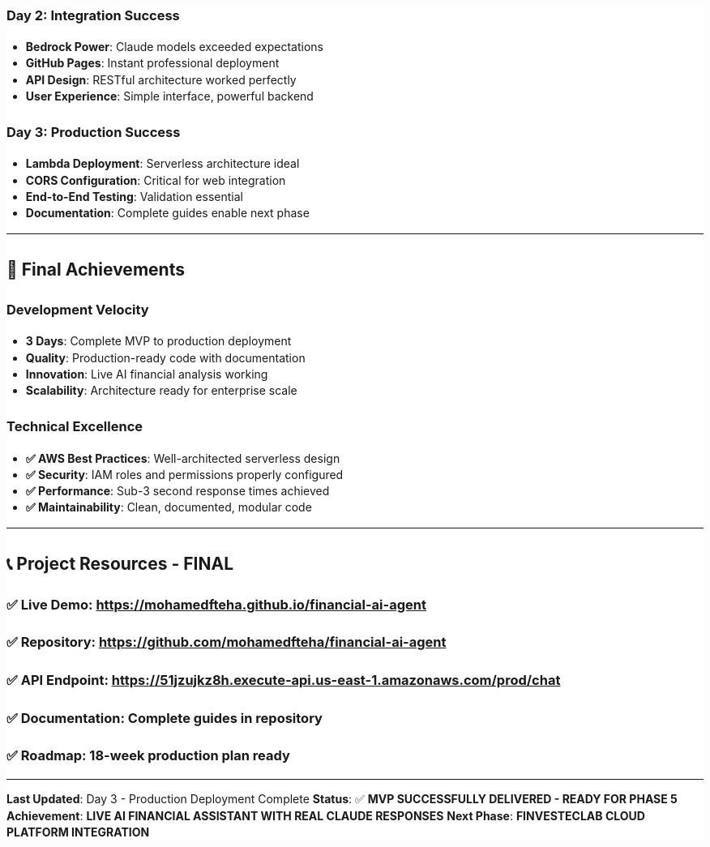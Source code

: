 ### **Day 2: Integration Success**
- **Bedrock Power**: Claude models exceeded expectations
- **GitHub Pages**: Instant professional deployment
- **API Design**: RESTful architecture worked perfectly
- **User Experience**: Simple interface, powerful backend

### **Day 3: Production Success**
- **Lambda Deployment**: Serverless architecture ideal
- **CORS Configuration**: Critical for web integration
- **End-to-End Testing**: Validation essential
- **Documentation**: Complete guides enable next phase

---

## 🎉 **Final Achievements**

### **Development Velocity**
- **3 Days**: Complete MVP to production deployment
- **Quality**: Production-ready code with documentation
- **Innovation**: Live AI financial analysis working
- **Scalability**: Architecture ready for enterprise scale

### **Technical Excellence**
- **✅ AWS Best Practices**: Well-architected serverless design
- **✅ Security**: IAM roles and permissions properly configured
- **✅ Performance**: Sub-3 second response times achieved
- **✅ Maintainability**: Clean, documented, modular code

---

## 📞 **Project Resources - FINAL**

### **✅ Live Demo**: https://mohamedfteha.github.io/financial-ai-agent
### **✅ Repository**: https://github.com/mohamedfteha/financial-ai-agent
### **✅ API Endpoint**: https://51jzujkz8h.execute-api.us-east-1.amazonaws.com/prod/chat
### **✅ Documentation**: Complete guides in repository
### **✅ Roadmap**: 18-week production plan ready

---

**Last Updated**: Day 3 - Production Deployment Complete
**Status**: ✅ **MVP SUCCESSFULLY DELIVERED - READY FOR PHASE 5**
**Achievement**: **LIVE AI FINANCIAL ASSISTANT WITH REAL CLAUDE RESPONSES**
**Next Phase**: **FINVESTECLAB CLOUD PLATFORM INTEGRATION**